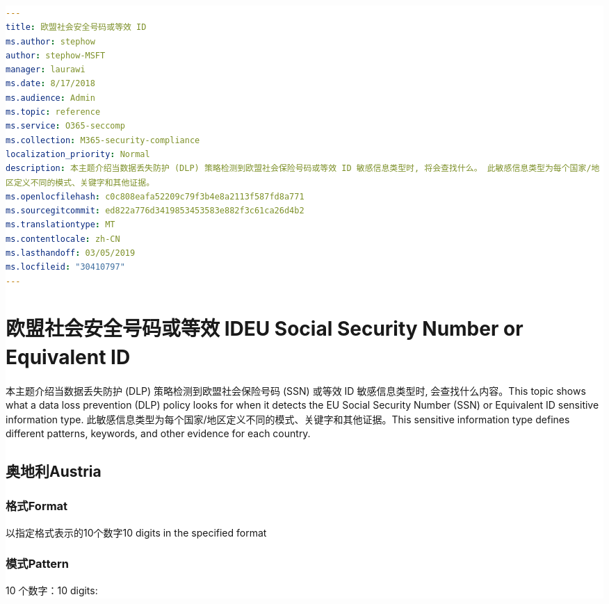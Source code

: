 ```yaml
---
title: 欧盟社会安全号码或等效 ID
ms.author: stephow
author: stephow-MSFT
manager: laurawi
ms.date: 8/17/2018
ms.audience: Admin
ms.topic: reference
ms.service: O365-seccomp
ms.collection: M365-security-compliance
localization_priority: Normal
description: 本主题介绍当数据丢失防护 (DLP) 策略检测到欧盟社会保险号码或等效 ID 敏感信息类型时, 将会查找什么。 此敏感信息类型为每个国家/地区定义不同的模式、关键字和其他证据。
ms.openlocfilehash: c0c808eafa52209c79f3b4e8a2113f587fd8a771
ms.sourcegitcommit: ed822a776d3419853453583e882f3c61ca26d4b2
ms.translationtype: MT
ms.contentlocale: zh-CN
ms.lasthandoff: 03/05/2019
ms.locfileid: "30410797"
---
```

# <a name="eu-social-security-number-or-equivalent-id"></a><span data-ttu-id="8a506-104">欧盟社会安全号码或等效 ID</span><span class="sxs-lookup"><span data-stu-id="8a506-104">EU Social Security Number or Equivalent ID</span></span>

<span data-ttu-id="8a506-105">本主题介绍当数据丢失防护 (DLP) 策略检测到欧盟社会保险号码 (SSN) 或等效 ID 敏感信息类型时, 会查找什么内容。</span><span class="sxs-lookup"><span data-stu-id="8a506-105">This topic shows what a data loss prevention (DLP) policy looks for when it detects the EU Social Security Number (SSN) or Equivalent ID sensitive information type.</span></span> <span data-ttu-id="8a506-106">此敏感信息类型为每个国家/地区定义不同的模式、关键字和其他证据。</span><span class="sxs-lookup"><span data-stu-id="8a506-106">This sensitive information type defines different patterns, keywords, and other evidence for each country.</span></span>
  
## <a name="austria"></a><span data-ttu-id="8a506-107">奥地利</span><span class="sxs-lookup"><span data-stu-id="8a506-107">Austria</span></span>

### <a name="format"></a><span data-ttu-id="8a506-108">格式</span><span class="sxs-lookup"><span data-stu-id="8a506-108">Format</span></span>

<span data-ttu-id="8a506-109">以指定格式表示的10个数字</span><span class="sxs-lookup"><span data-stu-id="8a506-109">10 digits in the specified format</span></span>
  
### <a name="pattern"></a><span data-ttu-id="8a506-110">模式</span><span class="sxs-lookup"><span data-stu-id="8a506-110">Pattern</span></span>

<span data-ttu-id="8a506-111">10 个数字：</span><span class="sxs-lookup"><span data-stu-id="8a506-111">10 digits:</span></span>
  